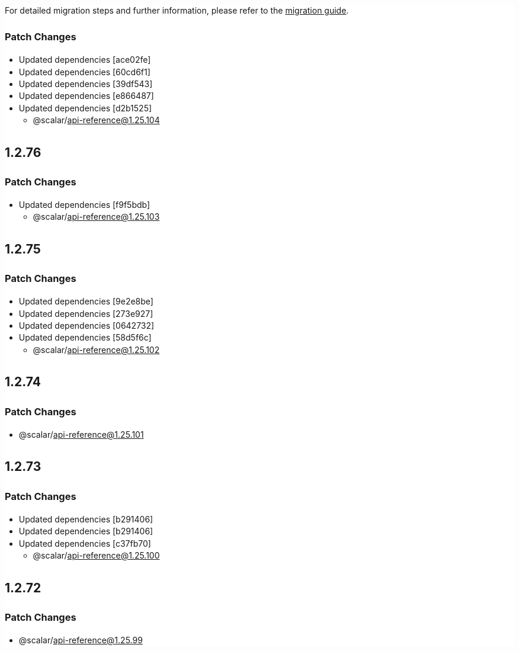   For detailed migration steps and further information, please refer to the [migration guide](https://github.com/scalar/scalar/issues/4362).

### Patch Changes

- Updated dependencies [ace02fe]
- Updated dependencies [60cd6f1]
- Updated dependencies [39df543]
- Updated dependencies [e866487]
- Updated dependencies [d2b1525]
  - @scalar/api-reference@1.25.104

## 1.2.76

### Patch Changes

- Updated dependencies [f9f5bdb]
  - @scalar/api-reference@1.25.103

## 1.2.75

### Patch Changes

- Updated dependencies [9e2e8be]
- Updated dependencies [273e927]
- Updated dependencies [0642732]
- Updated dependencies [58d5f6c]
  - @scalar/api-reference@1.25.102

## 1.2.74

### Patch Changes

- @scalar/api-reference@1.25.101

## 1.2.73

### Patch Changes

- Updated dependencies [b291406]
- Updated dependencies [b291406]
- Updated dependencies [c37fb70]
  - @scalar/api-reference@1.25.100

## 1.2.72

### Patch Changes

- @scalar/api-reference@1.25.99
